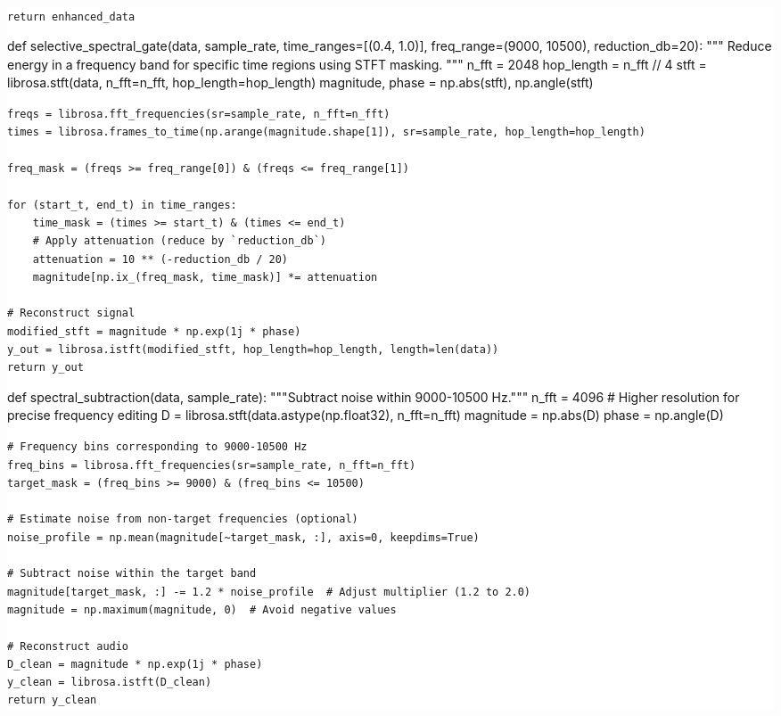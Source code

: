     return enhanced_data

def selective_spectral_gate(data, sample_rate, time_ranges=[(0.4, 1.0)], freq_range=(9000, 10500), reduction_db=20):
    """
    Reduce energy in a frequency band for specific time regions using STFT masking.
    """
    n_fft = 2048
    hop_length = n_fft // 4
    stft = librosa.stft(data, n_fft=n_fft, hop_length=hop_length)
    magnitude, phase = np.abs(stft), np.angle(stft)

    freqs = librosa.fft_frequencies(sr=sample_rate, n_fft=n_fft)
    times = librosa.frames_to_time(np.arange(magnitude.shape[1]), sr=sample_rate, hop_length=hop_length)

    freq_mask = (freqs >= freq_range[0]) & (freqs <= freq_range[1])

    for (start_t, end_t) in time_ranges:
        time_mask = (times >= start_t) & (times <= end_t)
        # Apply attenuation (reduce by `reduction_db`)
        attenuation = 10 ** (-reduction_db / 20)
        magnitude[np.ix_(freq_mask, time_mask)] *= attenuation

    # Reconstruct signal
    modified_stft = magnitude * np.exp(1j * phase)
    y_out = librosa.istft(modified_stft, hop_length=hop_length, length=len(data))
    return y_out

def spectral_subtraction(data, sample_rate):
    """Subtract noise within 9000-10500 Hz."""
    n_fft = 4096  # Higher resolution for precise frequency editing
    D = librosa.stft(data.astype(np.float32), n_fft=n_fft)
    magnitude = np.abs(D)
    phase = np.angle(D)
    
    # Frequency bins corresponding to 9000-10500 Hz
    freq_bins = librosa.fft_frequencies(sr=sample_rate, n_fft=n_fft)
    target_mask = (freq_bins >= 9000) & (freq_bins <= 10500)
    
    # Estimate noise from non-target frequencies (optional)
    noise_profile = np.mean(magnitude[~target_mask, :], axis=0, keepdims=True)
    
    # Subtract noise within the target band
    magnitude[target_mask, :] -= 1.2 * noise_profile  # Adjust multiplier (1.2 to 2.0)
    magnitude = np.maximum(magnitude, 0)  # Avoid negative values
    
    # Reconstruct audio
    D_clean = magnitude * np.exp(1j * phase)
    y_clean = librosa.istft(D_clean)
    return y_clean
